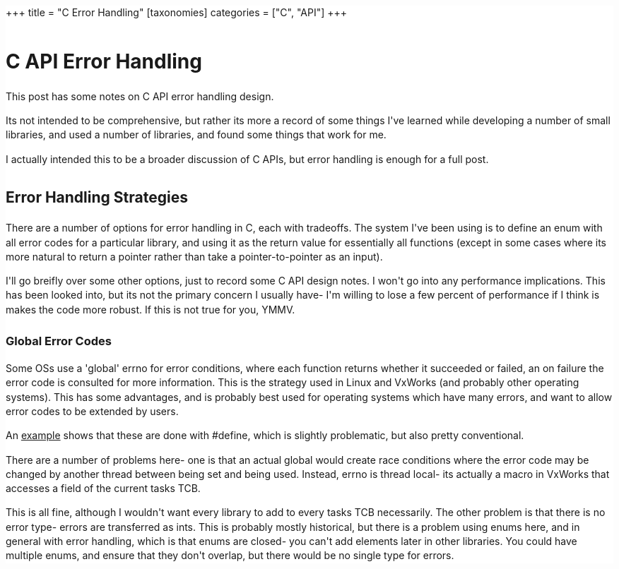 +++
title = "C Error Handling"
[taxonomies]
categories = ["C", "API"]
+++
# C API Error Handling
This post has some notes on C API error handling design.


Its not intended to be comprehensive, but rather its more a record of some
things I've learned while developing a number of small libraries, and used a
number of libraries, and found some things that work for me.


I actually intended this to be a broader discussion of C APIs, but error handling
is enough for a full post.


## Error Handling Strategies
There are a number of options for error handling in C, each with tradeoffs.
The system I've been using is to define an enum with all error codes for a
particular library, and using it as the return value for essentially all
functions (except in some cases where its more natural to return a pointer
rather than take a pointer-to-pointer as an input).

I'll go breifly over some other options, just to record some C API design notes. I
won't go into any performance implications. This has been looked into, but its not
the primary concern I usually have- I'm willing to lose a few percent of performance
if I think is makes the code more robust. If this is not true for you, YMMV.

### Global Error Codes
Some OSs use a 'global' errno for error conditions, where each function returns whether
it succeeded or failed, an on failure the error code is consulted for more information.
This is the strategy used in Linux and VxWorks (and probably other operating
systems). This has some advantages, and is probably best used for operating
systems which have many errors, and want to allow error codes to be extended by
users.


An [example](https://www-numi.fnal.gov/offline_software/srt_public_context/WebDocs/Errors/unix_system_errors.html)
shows that these are done with #define, which is slightly problematic, but also pretty conventional.


There are a number of problems here- one is that an actual global
would create race conditions where the error code may be changed by another thread between being set and being used.
Instead, errno is thread local- its actually a macro in VxWorks that accesses a field of the current tasks TCB.


This is all fine, although I wouldn't want every library to add to every tasks TCB necessarily. The other problem is
that there is no error type- errors are transferred as ints. This is probably mostly historical, but there is a problem
using enums here, and in general with error handling, which is that enums are closed- you can't add elements later
in other libraries. You could have multiple enums, and ensure that they don't overlap, but there would be no single
type for errors.
